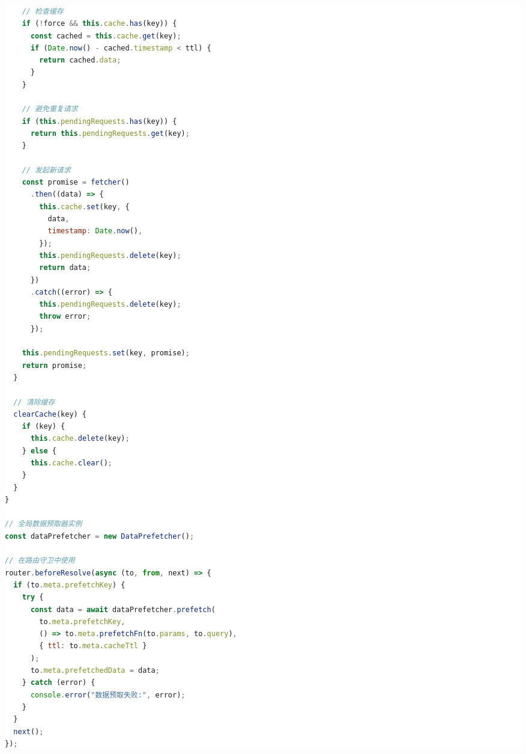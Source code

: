 ```javascript
    // 检查缓存
    if (!force && this.cache.has(key)) {
      const cached = this.cache.get(key);
      if (Date.now() - cached.timestamp < ttl) {
        return cached.data;
      }
    }

    // 避免重复请求
    if (this.pendingRequests.has(key)) {
      return this.pendingRequests.get(key);
    }

    // 发起新请求
    const promise = fetcher()
      .then((data) => {
        this.cache.set(key, {
          data,
          timestamp: Date.now(),
        });
        this.pendingRequests.delete(key);
        return data;
      })
      .catch((error) => {
        this.pendingRequests.delete(key);
        throw error;
      });

    this.pendingRequests.set(key, promise);
    return promise;
  }

  // 清除缓存
  clearCache(key) {
    if (key) {
      this.cache.delete(key);
    } else {
      this.cache.clear();
    }
  }
}

// 全局数据预取器实例
const dataPrefetcher = new DataPrefetcher();

// 在路由守卫中使用
router.beforeResolve(async (to, from, next) => {
  if (to.meta.prefetchKey) {
    try {
      const data = await dataPrefetcher.prefetch(
        to.meta.prefetchKey,
        () => to.meta.prefetchFn(to.params, to.query),
        { ttl: to.meta.cacheTtl }
      );
      to.meta.prefetchedData = data;
    } catch (error) {
      console.error("数据预取失败:", error);
    }
  }
  next();
});
```
